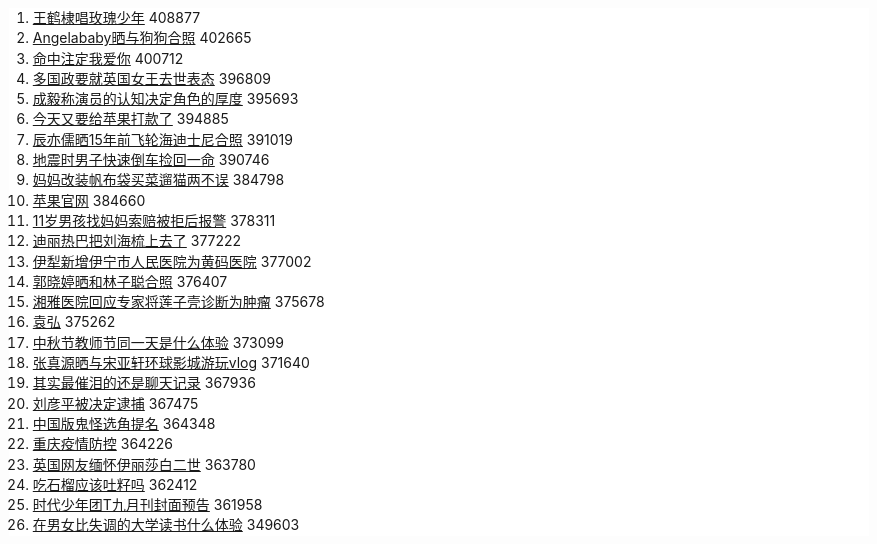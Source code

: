 1. [王鹤棣唱玫瑰少年](https://s.weibo.com/weibo?q=%23%E7%8E%8B%E9%B9%A4%E6%A3%A3%E5%94%B1%E7%8E%AB%E7%91%B0%E5%B0%91%E5%B9%B4%23&t=31&band_rank=20&Refer=top) 408877
1. [Angelababy晒与狗狗合照](https://s.weibo.com/weibo?q=%23Angelababy%E6%99%92%E4%B8%8E%E7%8B%97%E7%8B%97%E5%90%88%E7%85%A7%23&t=31&band_rank=21&Refer=top) 402665
1. [命中注定我爱你](https://s.weibo.com/weibo?q=%23%E5%91%BD%E4%B8%AD%E6%B3%A8%E5%AE%9A%E6%88%91%E7%88%B1%E4%BD%A0%23&t=31&band_rank=19&Refer=top) 400712
1. [多国政要就英国女王去世表态](https://s.weibo.com/weibo?q=%23%E5%A4%9A%E5%9B%BD%E6%94%BF%E8%A6%81%E5%B0%B1%E8%8B%B1%E5%9B%BD%E5%A5%B3%E7%8E%8B%E5%8E%BB%E4%B8%96%E8%A1%A8%E6%80%81%23&t=31&band_rank=20&Refer=top) 396809
1. [成毅称演员的认知决定角色的厚度](https://s.weibo.com/weibo?q=%23%E6%88%90%E6%AF%85%E7%A7%B0%E6%BC%94%E5%91%98%E7%9A%84%E8%AE%A4%E7%9F%A5%E5%86%B3%E5%AE%9A%E8%A7%92%E8%89%B2%E7%9A%84%E5%8E%9A%E5%BA%A6%23&t=31&band_rank=16&Refer=top) 395693
1. [今天又要给苹果打款了](https://s.weibo.com/weibo?q=%23%E4%BB%8A%E5%A4%A9%E5%8F%88%E8%A6%81%E7%BB%99%E8%8B%B9%E6%9E%9C%E6%89%93%E6%AC%BE%E4%BA%86%23&t=31&band_rank=35&Refer=top) 394885
1. [辰亦儒晒15年前飞轮海迪士尼合照](https://s.weibo.com/weibo?q=%23%E8%BE%B0%E4%BA%A6%E5%84%92%E6%99%9215%E5%B9%B4%E5%89%8D%E9%A3%9E%E8%BD%AE%E6%B5%B7%E8%BF%AA%E5%A3%AB%E5%B0%BC%E5%90%88%E7%85%A7%23&t=31&band_rank=21&Refer=top) 391019
1. [地震时男子快速倒车捡回一命](https://s.weibo.com/weibo?q=%23%E5%9C%B0%E9%9C%87%E6%97%B6%E7%94%B7%E5%AD%90%E5%BF%AB%E9%80%9F%E5%80%92%E8%BD%A6%E6%8D%A1%E5%9B%9E%E4%B8%80%E5%91%BD%23&t=31&band_rank=23&Refer=top) 390746
1. [妈妈改装帆布袋买菜遛猫两不误](https://s.weibo.com/weibo?q=%23%E5%A6%88%E5%A6%88%E6%94%B9%E8%A3%85%E5%B8%86%E5%B8%83%E8%A2%8B%E4%B9%B0%E8%8F%9C%E9%81%9B%E7%8C%AB%E4%B8%A4%E4%B8%8D%E8%AF%AF%23&t=31&band_rank=22&Refer=top) 384798
1. [苹果官网](https://s.weibo.com/weibo?q=%E8%8B%B9%E6%9E%9C%E5%AE%98%E7%BD%91&t=31&band_rank=24&Refer=top) 384660
1. [11岁男孩找妈妈索赔被拒后报警](https://s.weibo.com/weibo?q=%2311%E5%B2%81%E7%94%B7%E5%AD%A9%E6%89%BE%E5%A6%88%E5%A6%88%E7%B4%A2%E8%B5%94%E8%A2%AB%E6%8B%92%E5%90%8E%E6%8A%A5%E8%AD%A6%23&t=31&band_rank=26&Refer=top) 378311
1. [迪丽热巴把刘海梳上去了](https://s.weibo.com/weibo?q=%E8%BF%AA%E4%B8%BD%E7%83%AD%E5%B7%B4%E6%8A%8A%E5%88%98%E6%B5%B7%E6%A2%B3%E4%B8%8A%E5%8E%BB%E4%BA%86&t=31&band_rank=21&Refer=top) 377222
1. [伊犁新增伊宁市人民医院为黄码医院](https://s.weibo.com/weibo?q=%23%E4%BC%8A%E7%8A%81%E6%96%B0%E5%A2%9E%E4%BC%8A%E5%AE%81%E5%B8%82%E4%BA%BA%E6%B0%91%E5%8C%BB%E9%99%A2%E4%B8%BA%E9%BB%84%E7%A0%81%E5%8C%BB%E9%99%A2%23&t=31&band_rank=36&Refer=top) 377002
1. [郭晓婷晒和林子聪合照](https://s.weibo.com/weibo?q=%23%E9%83%AD%E6%99%93%E5%A9%B7%E6%99%92%E5%92%8C%E6%9E%97%E5%AD%90%E8%81%AA%E5%90%88%E7%85%A7%23&t=31&band_rank=21&Refer=top) 376407
1. [湘雅医院回应专家将莲子壳诊断为肿瘤](https://s.weibo.com/weibo?q=%23%E6%B9%98%E9%9B%85%E5%8C%BB%E9%99%A2%E5%9B%9E%E5%BA%94%E4%B8%93%E5%AE%B6%E5%B0%86%E8%8E%B2%E5%AD%90%E5%A3%B3%E8%AF%8A%E6%96%AD%E4%B8%BA%E8%82%BF%E7%98%A4%23&t=31&band_rank=32&Refer=top) 375678
1. [袁弘](https://s.weibo.com/weibo?q=%E8%A2%81%E5%BC%98&t=31&band_rank=22&Refer=top) 375262
1. [中秋节教师节同一天是什么体验](https://s.weibo.com/weibo?q=%23%E4%B8%AD%E7%A7%8B%E8%8A%82%E6%95%99%E5%B8%88%E8%8A%82%E5%90%8C%E4%B8%80%E5%A4%A9%E6%98%AF%E4%BB%80%E4%B9%88%E4%BD%93%E9%AA%8C%23&t=31&band_rank=26&Refer=top) 373099
1. [张真源晒与宋亚轩环球影城游玩vlog](https://s.weibo.com/weibo?q=%23%E5%BC%A0%E7%9C%9F%E6%BA%90%E6%99%92%E4%B8%8E%E5%AE%8B%E4%BA%9A%E8%BD%A9%E7%8E%AF%E7%90%83%E5%BD%B1%E5%9F%8E%E6%B8%B8%E7%8E%A9vlog%23&t=31&band_rank=22&Refer=top) 371640
1. [其实最催泪的还是聊天记录](https://s.weibo.com/weibo?q=%23%E5%85%B6%E5%AE%9E%E6%9C%80%E5%82%AC%E6%B3%AA%E7%9A%84%E8%BF%98%E6%98%AF%E8%81%8A%E5%A4%A9%E8%AE%B0%E5%BD%95%23&t=31&band_rank=44&Refer=top) 367936
1. [刘彦平被决定逮捕](https://s.weibo.com/weibo?q=%23%E5%88%98%E5%BD%A6%E5%B9%B3%E8%A2%AB%E5%86%B3%E5%AE%9A%E9%80%AE%E6%8D%95%23&t=31&band_rank=24&Refer=top) 367475
1. [中国版鬼怪选角提名](https://s.weibo.com/weibo?q=%23%E4%B8%AD%E5%9B%BD%E7%89%88%E9%AC%BC%E6%80%AA%E9%80%89%E8%A7%92%E6%8F%90%E5%90%8D%23&t=31&band_rank=24&Refer=top) 364348
1. [重庆疫情防控](https://s.weibo.com/weibo?q=%23%E9%87%8D%E5%BA%86%E7%96%AB%E6%83%85%E9%98%B2%E6%8E%A7%23&t=31&band_rank=38&Refer=top) 364226
1. [英国网友缅怀伊丽莎白二世](https://s.weibo.com/weibo?q=%23%E8%8B%B1%E5%9B%BD%E7%BD%91%E5%8F%8B%E7%BC%85%E6%80%80%E4%BC%8A%E4%B8%BD%E8%8E%8E%E7%99%BD%E4%BA%8C%E4%B8%96%23&t=31&band_rank=35&Refer=top) 363780
1. [吃石榴应该吐籽吗](https://s.weibo.com/weibo?q=%23%E5%90%83%E7%9F%B3%E6%A6%B4%E5%BA%94%E8%AF%A5%E5%90%90%E7%B1%BD%E5%90%97%23&t=31&band_rank=26&Refer=top) 362412
1. [时代少年团T九月刊封面预告](https://s.weibo.com/weibo?q=%23%E6%97%B6%E4%BB%A3%E5%B0%91%E5%B9%B4%E5%9B%A2T%E4%B9%9D%E6%9C%88%E5%88%8A%E5%B0%81%E9%9D%A2%E9%A2%84%E5%91%8A%23&t=31&band_rank=18&Refer=top) 361958
1. [在男女比失调的大学读书什么体验](https://s.weibo.com/weibo?q=%23%E5%9C%A8%E7%94%B7%E5%A5%B3%E6%AF%94%E5%A4%B1%E8%B0%83%E7%9A%84%E5%A4%A7%E5%AD%A6%E8%AF%BB%E4%B9%A6%E4%BB%80%E4%B9%88%E4%BD%93%E9%AA%8C%23&t=31&band_rank=34&Refer=top) 349603